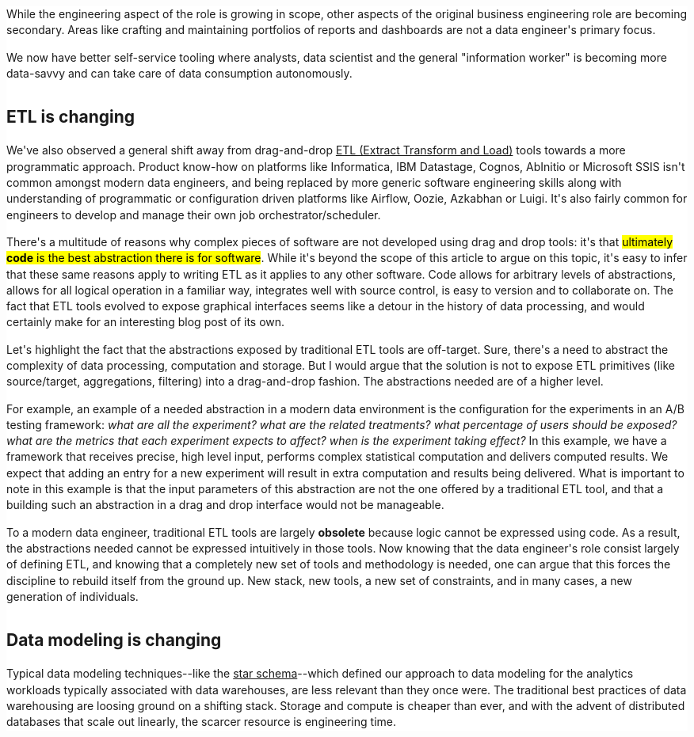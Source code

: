 While the engineering aspect of the role is growing in scope, other aspects of the original business engineering role are becoming secondary. Areas like crafting and maintaining portfolios of reports and dashboards are not a data engineer's primary focus.

We now have better self-service tooling where analysts, data scientist and the general "information worker" is becoming more data-savvy and can take care of data consumption autonomously.

## ETL is changing
We've also observed a general shift away from drag-and-drop <a href="https://en.wikipedia.org/wiki/Extract,_transform,_load" target="_blank">ETL (Extract Transform and Load)</a> tools towards a more programmatic approach. Product know-how on platforms like Informatica, IBM Datastage, Cognos, AbInitio or Microsoft SSIS isn't common amongst modern data engineers, and being replaced by more generic software engineering skills along with understanding of programmatic or configuration driven platforms like Airflow, Oozie, Azkabhan or Luigi. It's also fairly common for engineers to develop and manage their own job orchestrator/scheduler.

There's a multitude of reasons why complex pieces of software are not developed using drag and drop tools: it's that <mark>ultimately <b>code</b> is the best abstraction there is for software</mark>. While it's beyond the scope of this article to argue on this topic, it's easy to infer that these same reasons apply to writing ETL as it applies to any other software. Code allows for arbitrary levels of abstractions, allows for all logical operation in a familiar way, integrates well with source control, is easy to version and to collaborate on. The fact that ETL tools evolved to expose graphical interfaces seems like a detour in the history of data processing, and would certainly make for an interesting blog post of its own.

Let's highlight the fact that the abstractions exposed by traditional ETL tools are off-target. Sure, there's a need to abstract the complexity of data processing, computation and storage. But I would argue that the solution is not to expose ETL primitives (like source/target, aggregations, filtering) into a drag-and-drop fashion. The abstractions needed are of a higher level.

For example, an example of a needed abstraction in a modern data environment is the configuration for the experiments in an A/B testing framework: <i>what are all the experiment? what are the related treatments? what percentage of users should be exposed? what are the metrics that each experiment expects to affect? when is the experiment taking effect?</i> In this example, we have a framework that receives precise, high level input, performs complex statistical computation and delivers computed results. We expect that adding an entry for a new experiment will result in extra computation and results being delivered. What is important to note in this example is that the input parameters of this abstraction are not the one offered by a traditional ETL tool, and that a building such an abstraction in a drag and drop interface would not be manageable.

To a modern data engineer, traditional ETL tools are largely <b>obsolete</b> because logic cannot be expressed using code. As a result, the abstractions needed cannot be expressed intuitively in those tools. Now knowing that the data engineer's role consist largely of defining ETL, and knowing that a completely new set of tools and methodology is needed, one can argue that this forces the discipline to rebuild itself from the ground up. New stack, new tools, a new set of constraints, and in many cases, a new generation of individuals.

## Data modeling is changing

Typical data modeling techniques--like the <a href="https://en.wikipedia.org/wiki/Star_schema" target="_blank">star schema</a>--which defined our approach to data modeling for the analytics workloads typically associated with data warehouses, are less relevant than they once were. The traditional best practices of data warehousing are loosing ground on a shifting stack. Storage and compute is cheaper than ever, and with the advent of distributed databases that scale out linearly, the scarcer resource is engineering time.
